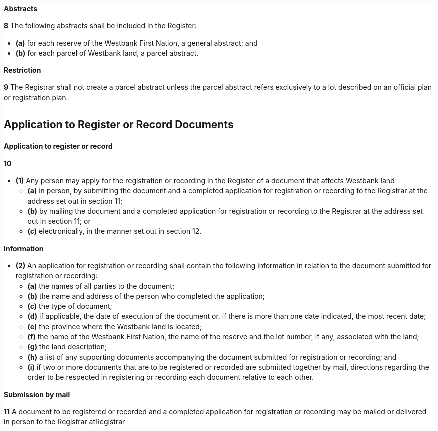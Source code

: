
**Abstracts**

**8** The following abstracts shall be included in the Register:
- **(a)** for each reserve of the Westbank First Nation, a general abstract; and
- **(b)** for each parcel of Westbank land, a parcel abstract.




**Restriction**

**9** The Registrar shall not create a parcel abstract unless the parcel abstract refers exclusively to a lot described on an official plan or registration plan.




## Application to Register or Record Documents



**Application to register or record**

**10** 

- **(1)** Any person may apply for the registration or recording in the Register of a document that affects Westbank land
	- **(a)** in person, by submitting the document and a completed application for registration or recording to the Registrar at the address set out in section 11;
	- **(b)** by mailing the document and a completed application for registration or recording to the Registrar at the address set out in section 11; or
	- **(c)** electronically, in the manner set out in section 12.

**Information**

- **(2)** An application for registration or recording shall contain the following information in relation to the document submitted for registration or recording:
	- **(a)** the names of all parties to the document;
	- **(b)** the name and address of the person who completed the application;
	- **(c)** the type of document;
	- **(d)** if applicable, the date of execution of the document or, if there is more than one date indicated, the most recent date;
	- **(e)** the province where the Westbank land is located;
	- **(f)** the name of the Westbank First Nation, the name of the reserve and the lot number, if any, associated with the land;
	- **(g)** the land description;
	- **(h)** a list of any supporting documents accompanying the document submitted for registration or recording; and
	- **(i)** if two or more documents that are to be registered or recorded are submitted together by mail, directions regarding the order to be respected in registering or recording each document relative to each other.




**Submission by mail**

**11** A document to be registered or recorded and a completed application for registration or recording may be mailed or delivered in person to the Registrar atRegistrar
